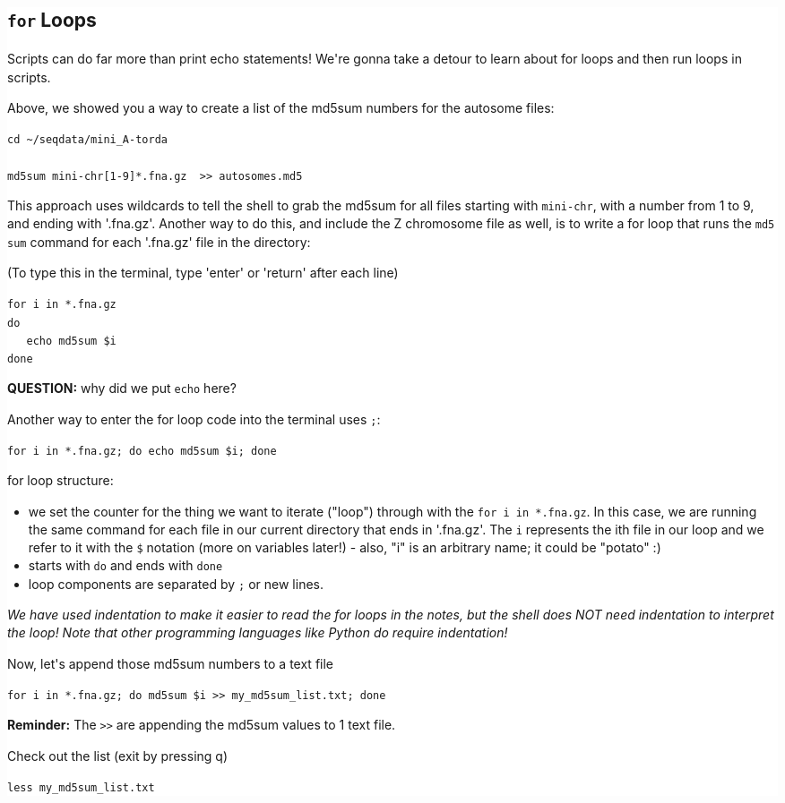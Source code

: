 
## `for` Loops

Scripts can do far more than print echo statements! We're gonna take a detour to learn about for loops and then run loops in scripts.

Above, we showed you a way to create a list of the md5sum numbers for the autosome files:
```
cd ~/seqdata/mini_A-torda

md5sum mini-chr[1-9]*.fna.gz  >> autosomes.md5
```

This approach uses wildcards to tell the shell to grab the md5sum for all files starting with `mini-chr`, with a number from 1 to 9, and ending with '.fna.gz'. Another way to do this, and include the Z chromosome file as well, is to write a for loop that runs the `md5sum` command for each '.fna.gz' file in the directory:

(To type this in the terminal, type 'enter' or 'return' after each line)
```
for i in *.fna.gz
do
   echo md5sum $i
done
```

**QUESTION:** why did we put `echo` here?

Another way to enter the for loop code into the terminal uses `;`:
```
for i in *.fna.gz; do echo md5sum $i; done
```

for loop structure:

- we set the counter for the thing we want to iterate ("loop") through with the `for i in *.fna.gz`. In this case, we are running the same command for each file in our current directory that ends in '.fna.gz'. The `i` represents the ith file in our loop and we refer to it with the `$` notation (more on variables later!) - also, "i" is an arbitrary name; it could be "potato" :)
- starts with `do` and ends with `done`
- loop components are separated by `;` or new lines.

*We have used indentation to make it easier to read the for loops in the notes, but the shell does NOT need indentation to interpret the loop! Note that other programming languages like Python do require indentation!*

Now, let's append those md5sum numbers to a text file
```
for i in *.fna.gz; do md5sum $i >> my_md5sum_list.txt; done
```

**Reminder:** The `>>` are appending the md5sum values to 1 text file.

Check out the list (exit by pressing q)
```
less my_md5sum_list.txt
```
